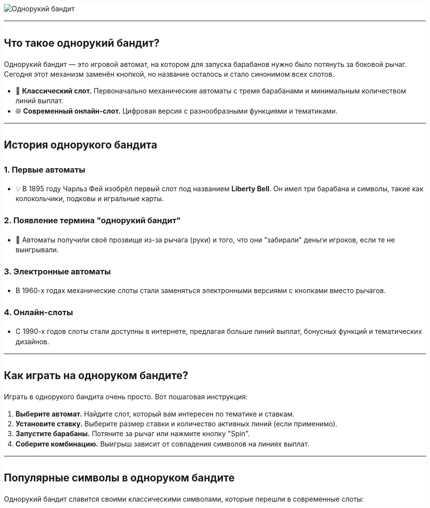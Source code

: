 ![Однорукий бандит](https://i.pinimg.com/originals/76/fc/57/76fc57a7c1d5d9d0fd7fa29316c36f6e.jpg)

---

## **Что такое однорукий бандит?**

Однорукий бандит — это игровой автомат, на котором для запуска барабанов нужно было потянуть за боковой рычаг. Сегодня этот механизм заменён кнопкой, но название осталось и стало синонимом всех слотов. 

- 🎰 **Классический слот.** Первоначально механические автоматы с тремя барабанами и минимальным количеством линий выплат.  
- 🌐 **Современный онлайн-слот.** Цифровая версия с разнообразными функциями и тематиками.  

---

## **История однорукого бандита**

### **1. Первые автоматы**  
- 💡 В 1895 году Чарльз Фей изобрёл первый слот под названием **Liberty Bell**. Он имел три барабана и символы, такие как колокольчики, подковы и игральные карты.  

### **2. Появление термина "однорукий бандит"**  
- 🤖 Автоматы получили своё прозвище из-за рычага (руки) и того, что они "забирали" деньги игроков, если те не выигрывали.  

### **3. Электронные автоматы**  
- В 1960-х годах механические слоты стали заменяться электронными версиями с кнопками вместо рычагов.  

### **4. Онлайн-слоты**  
- С 1990-х годов слоты стали доступны в интернете, предлагая больше линий выплат, бонусных функций и тематических дизайнов.  

---

## **Как играть на одноруком бандите?**

Играть в однорукого бандита очень просто. Вот пошаговая инструкция:

1. **Выберите автомат.** Найдите слот, который вам интересен по тематике и ставкам.  
2. **Установите ставку.** Выберите размер ставки и количество активных линий (если применимо).  
3. **Запустите барабаны.** Потяните за рычаг или нажмите кнопку "Spin".  
4. **Соберите комбинацию.** Выигрыш зависит от совпадения символов на линиях выплат.  

---

## **Популярные символы в одноруком бандите**

Однорукий бандит славится своими классическими символами, которые перешли в современные слоты:
